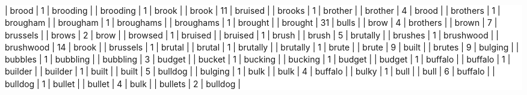 | brood | 1 | brooding |
| brooding | 1 | brook |
| brook | 11 | bruised |
| brooks | 1 | brother |
| brother | 4 | brood |
| brothers | 1 | brougham |
| brougham | 1 | broughams |
| broughams | 1 | brought |
| brought | 31 | bulls |
| brow | 4 | brothers |
| brown | 7 | brussels |
| brows | 2 | brow |
| browsed | 1 | bruised |
| bruised | 1 | brush |
| brush | 5 | brutally |
| brushes | 1 | brushwood |
| brushwood | 14 | brook |
| brussels | 1 | brutal |
| brutal | 1 | brutally |
| brutally | 1 | brute |
| brute | 9 | built |
| brutes | 9 | bulging |
| bubbles | 1 | bubbling |
| bubbling | 3 | budget |
| bucket | 1 | bucking |
| bucking | 1 | budget |
| budget | 1 | buffalo |
| buffalo | 1 | builder |
| builder | 1 | built |
| built | 5 | bulldog |
| bulging | 1 | bulk |
| bulk | 4 | buffalo |
| bulky | 1 | bull |
| bull | 6 | buffalo |
| bulldog | 1 | bullet |
| bullet | 4 | bulk |
| bullets | 2 | bulldog |